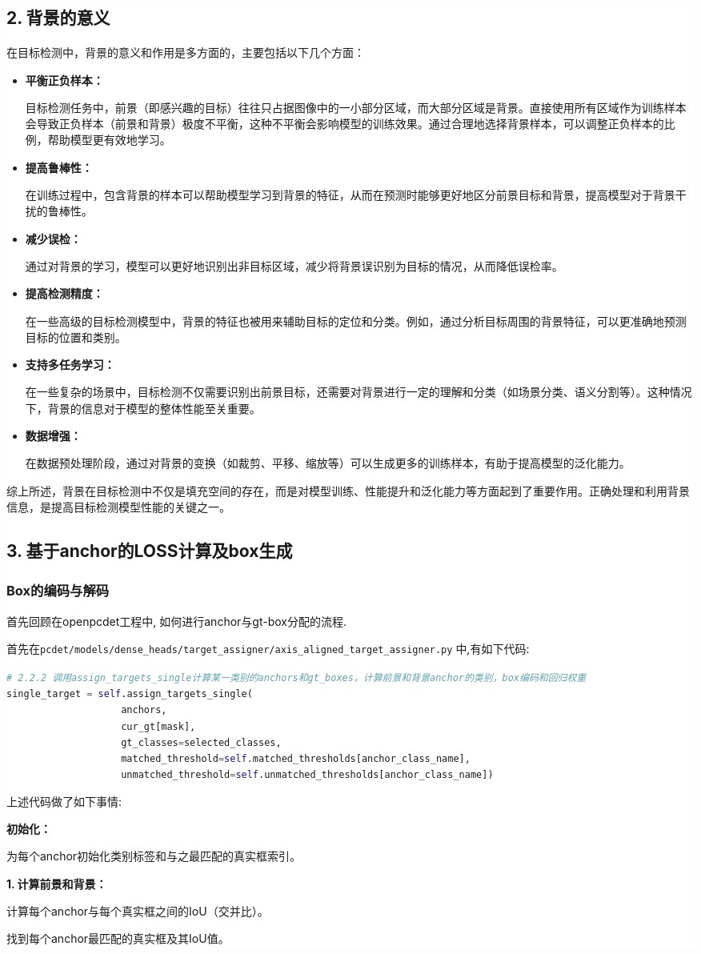 ## 2. 背景的意义

在目标检测中，背景的意义和作用是多方面的，主要包括以下几个方面：

- **平衡正负样本：**
  
  目标检测任务中，前景（即感兴趣的目标）往往只占据图像中的一小部分区域，而大部分区域是背景。直接使用所有区域作为训练样本会导致正负样本（前景和背景）极度不平衡，这种不平衡会影响模型的训练效果。通过合理地选择背景样本，可以调整正负样本的比例，帮助模型更有效地学习。

- **提高鲁棒性：**
  
  在训练过程中，包含背景的样本可以帮助模型学习到背景的特征，从而在预测时能够更好地区分前景目标和背景，提高模型对于背景干扰的鲁棒性。

- **减少误检：**

    通过对背景的学习，模型可以更好地识别出非目标区域，减少将背景误识别为目标的情况，从而降低误检率。

- **提高检测精度：**

    在一些高级的目标检测模型中，背景的特征也被用来辅助目标的定位和分类。例如，通过分析目标周围的背景特征，可以更准确地预测目标的位置和类别。

- **支持多任务学习：**

    在一些复杂的场景中，目标检测不仅需要识别出前景目标，还需要对背景进行一定的理解和分类（如场景分类、语义分割等）。这种情况下，背景的信息对于模型的整体性能至关重要。

- **数据增强：**

    在数据预处理阶段，通过对背景的变换（如裁剪、平移、缩放等）可以生成更多的训练样本，有助于提高模型的泛化能力。

综上所述，背景在目标检测中不仅是填充空间的存在，而是对模型训练、性能提升和泛化能力等方面起到了重要作用。正确处理和利用背景信息，是提高目标检测模型性能的关键之一。


## 3. 基于anchor的LOSS计算及box生成

### Box的编码与解码

首先回顾在openpcdet工程中, 如何进行anchor与gt-box分配的流程.

首先在`pcdet/models/dense_heads/target_assigner/axis_aligned_target_assigner.py` 中,有如下代码:

```python
# 2.2.2 调用assign_targets_single计算某一类别的anchors和gt_boxes，计算前景和背景anchor的类别，box编码和回归权重
single_target = self.assign_targets_single(
                    anchors,
                    cur_gt[mask],
                    gt_classes=selected_classes,
                    matched_threshold=self.matched_thresholds[anchor_class_name],
                    unmatched_threshold=self.unmatched_thresholds[anchor_class_name])
```
上述代码做了如下事情:

**初始化：**

为每个anchor初始化类别标签和与之最匹配的真实框索引。

**1. 计算前景和背景：**

计算每个anchor与每个真实框之间的IoU（交并比）。

找到每个anchor最匹配的真实框及其IoU值。
